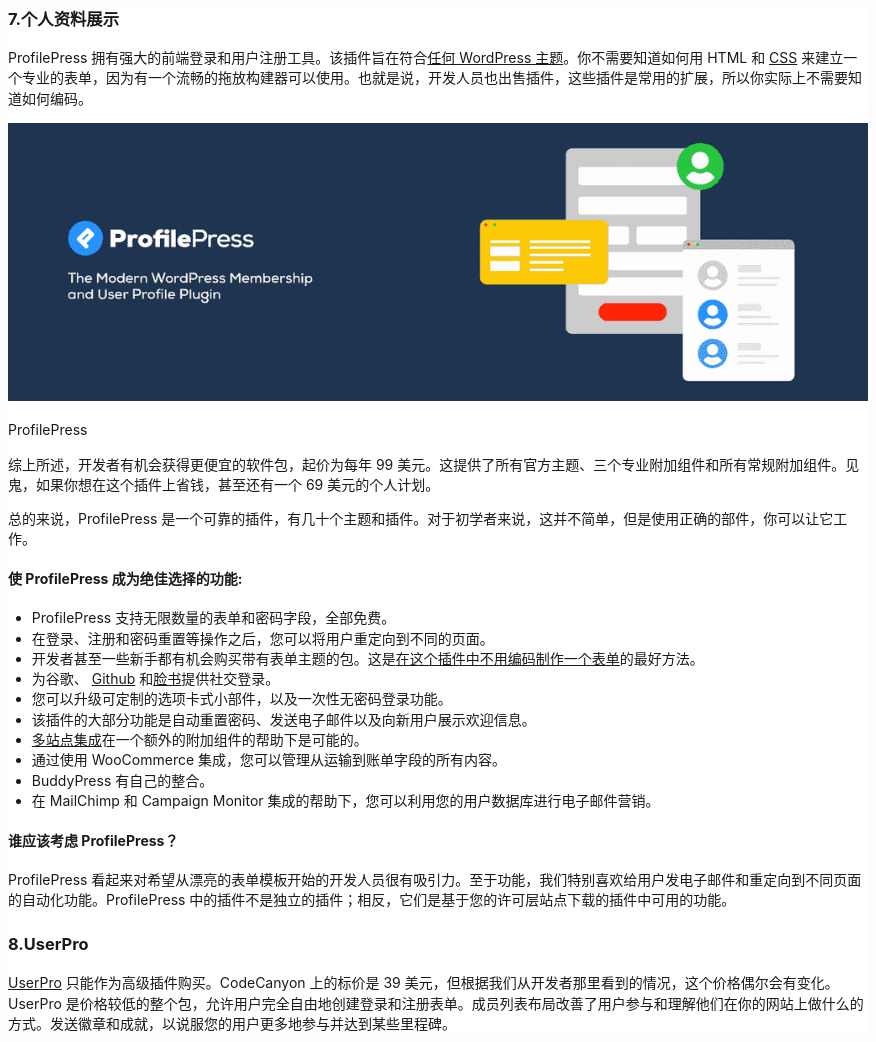 ### 7.个人资料展示

ProfilePress 拥有强大的前端登录和用户注册工具。该插件旨在符合[任何 WordPress 主题](https://kinsta.com/blog/how-to-install-a-wordpress-theme/)。你不需要知道如何用 HTML 和 [CSS](https://kinsta.com/blog/wordpress-css/) 来建立一个专业的表单，因为有一个流畅的拖放构建器可以使用。也就是说，开发人员也出售插件，这些插件是常用的扩展，所以你实际上不需要知道如何编码。

![ProfilePree WordPress plugin](img/16365e01afe5a1fc1a92656ab57bc29c.png)

ProfilePress



综上所述，开发者有机会获得更便宜的软件包，起价为每年 99 美元。这提供了所有官方主题、三个专业附加组件和所有常规附加组件。见鬼，如果你想在这个插件上省钱，甚至还有一个 69 美元的个人计划。

总的来说，ProfilePress 是一个可靠的插件，有几十个主题和插件。对于初学者来说，这并不简单，但是使用正确的部件，你可以让它工作。

#### 使 ProfilePress 成为绝佳选择的功能:

*   ProfilePress 支持无限数量的表单和密码字段，全部免费。
*   在登录、注册和密码重置等操作之后，您可以将用户重定向到不同的页面。
*   开发者甚至一些新手都有机会购买带有表单主题的包。这是[在这个插件中不用编码制作一个表单](https://kinsta.com/blog/embed-google-form/)的最好方法。
*   为谷歌、 [Github](https://kinsta.com/knowledgebase/what-is-github/) 和[脸书](https://kinsta.com/blog/how-to-create-a-facebook-page/)提供社交登录。
*   您可以升级可定制的选项卡式小部件，以及一次性无密码登录功能。
*   该插件的大部分功能是自动重置密码、发送电子邮件以及向新用户展示欢迎信息。
*   [多站点集成](https://kinsta.com/blog/wordpress-multisite/)在一个额外的附加组件的帮助下是可能的。
*   通过使用 WooCommerce 集成，您可以管理从运输到账单字段的所有内容。
*   BuddyPress 有自己的整合。
*   在 MailChimp 和 Campaign Monitor 集成的帮助下，您可以利用您的用户数据库进行电子邮件营销。

#### 谁应该考虑 ProfilePress？

ProfilePress 看起来对希望从漂亮的表单模板开始的开发人员很有吸引力。至于功能，我们特别喜欢给用户发电子邮件和重定向到不同页面的自动化功能。ProfilePress 中的插件不是独立的插件；相反，它们是基于您的许可层站点下载的插件中可用的功能。

### 8.UserPro

[UserPro](https://codecanyon.net/item/userpro-user-profiles-with-social-login/5958681) 只能作为高级插件购买。CodeCanyon 上的标价是 39 美元，但根据我们从开发者那里看到的情况，这个价格偶尔会有变化。UserPro 是价格较低的整个包，允许用户完全自由地创建登录和注册表单。成员列表布局改善了用户参与和理解他们在你的网站上做什么的方式。发送徽章和成就，以说服您的用户更多地参与并达到某些里程碑。

